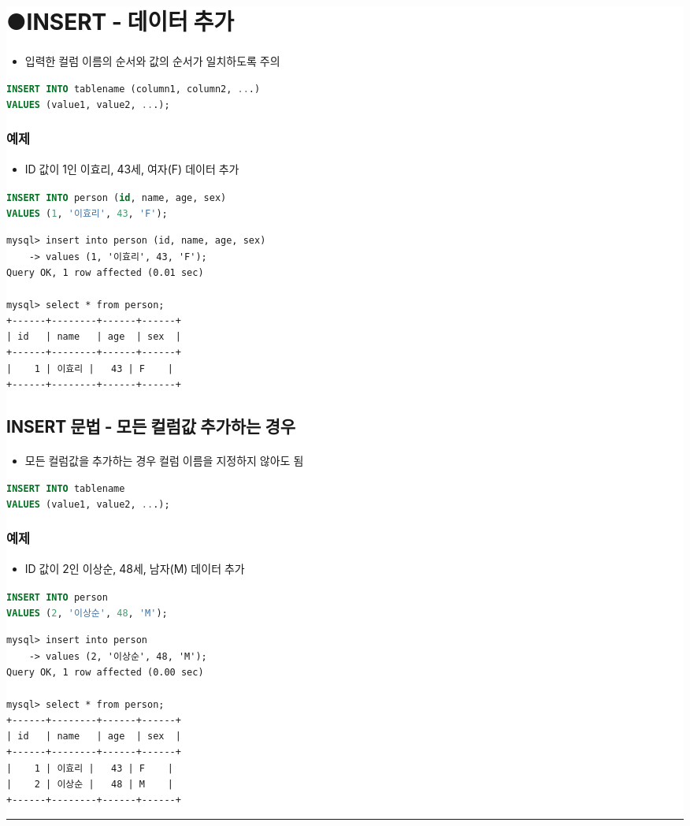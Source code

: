 
# ●INSERT - 데이터 추가
- 입력한 컬럼 이름의 순서와 값의 순서가 일치하도록 주의
```SQL
INSERT INTO tablename (column1, column2, ...)
VALUES (value1, value2, ...);
```

### 예제
- ID 값이 1인 이효리, 43세, 여자(F) 데이터 추가
```SQL
INSERT INTO person (id, name, age, sex)
VALUES (1, '이효리', 43, 'F');
```
```
mysql> insert into person (id, name, age, sex)
    -> values (1, '이효리', 43, 'F');
Query OK, 1 row affected (0.01 sec)

mysql> select * from person;
+------+--------+------+------+
| id   | name   | age  | sex  |
+------+--------+------+------+
|    1 | 이효리 |   43 | F    |
+------+--------+------+------+
```

## INSERT 문법 - 모든 컬럼값 추가하는 경우
- 모든 컬럼값을 추가하는 경우 컬럼 이름을 지정하지 않아도 됨
```SQL
INSERT INTO tablename
VALUES (value1, value2, ...);
```

### 예제
- ID 값이 2인 이상순, 48세, 남자(M) 데이터 추가
```SQL
INSERT INTO person
VALUES (2, '이상순', 48, 'M');
```
```
mysql> insert into person
    -> values (2, '이상순', 48, 'M');
Query OK, 1 row affected (0.00 sec)

mysql> select * from person;
+------+--------+------+------+
| id   | name   | age  | sex  |
+------+--------+------+------+
|    1 | 이효리 |   43 | F    |
|    2 | 이상순 |   48 | M    |
+------+--------+------+------+
```

---